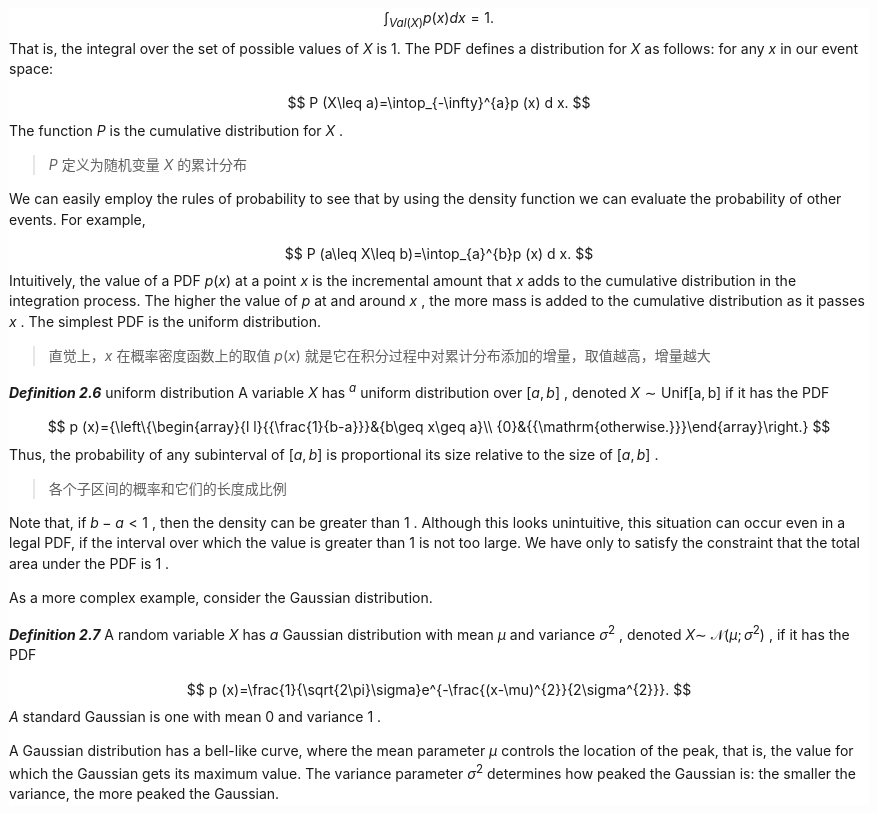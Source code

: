 $$
\int_{V a l (X)}p (x) d x=1.
$$ 
That is, the integral over the set of possible values of $X$ is 1. 
The PDF defines a distribution for $X$ as follows: 
for any $x$ in our event space: 

$$
P (X\leq a)=\intop_{-\infty}^{a}p (x) d x.
$$ 
The function $P$ is the cumulative distribution for $X$ . 
> $P$ 定义为随机变量 $X$  的累计分布

We can easily employ the rules of probability to see that by using the density function we can evaluate the probability of other events. For example, 

$$
P (a\leq X\leq b)=\intop_{a}^{b}p (x) d x.
$$ 
Intuitively, the value of a PDF $p (x)$ at a point $x$ is the incremental amount that $x$ adds to the cumulative distribution in the integration process. The higher the value of $p$ at and around $x$ , the more mass is added to the cumulative distribution as it passes $x$ . The simplest PDF is the uniform distribution. 
> 直觉上，$x$ 在概率密度函数上的取值 $p (x)$ 就是它在积分过程中对累计分布添加的增量，取值越高，增量越大

***Definition 2.6*** 
uniform distribution A variable $X$ has $^a$ uniform distribution over $[a, b]$ , denoted $X\sim\mathrm{Unif}[\mathrm{a},\mathrm{b}]$ if it has the PDF 

$$
p (x)={\left\{\begin{array}{l l}{{\frac{1}{b-a}}}&{b\geq x\geq a}\\ {0}&{{\mathrm{otherwise.}}}\end{array}\right.}
$$ 
Thus, the probability of any subinterval of $[a, b]$ is proportional its size relative to the size of $[a, b]$ . 
> 各个子区间的概率和它们的长度成比例

Note that, if $b-a<1$ , then the density can be greater than 1 . Although this looks unintuitive, this situation can occur even in a legal PDF, if the interval over which the value is greater than 1 is not too large. We have only to satisfy the constraint that the total area under the PDF is 1 . 

As a more complex example, consider the Gaussian distribution. 

***Definition 2.7*** 
A random variable $X$ has $a$ Gaussian distribution with mean $\mu$ and variance $\sigma^{2}$ , denoted $X\sim$ ${\mathcal{N}}\left (\mu;\sigma^{2}\right)$ , if it has the PDF 

$$
p (x)=\frac{1}{\sqrt{2\pi}\sigma}e^{-\frac{(x-\mu)^{2}}{2\sigma^{2}}}.
$$ 
$A$ standard Gaussian is one with mean 0 and variance 1 . 

A Gaussian distribution has a bell-like curve, where the mean parameter $\mu$ controls the location of the peak, that is, the value for which the Gaussian gets its maximum value. The variance parameter $\sigma^{2}$ determines how peaked the Gaussian is: the smaller the variance, the more peaked the Gaussian. 
